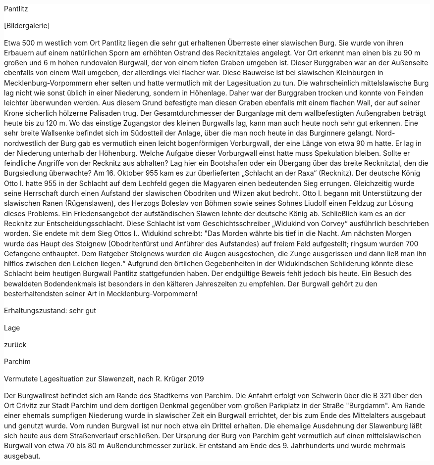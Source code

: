 Pantlitz

[Bildergalerie]

Etwa 500 m westlich vom Ort Pantlitz liegen die sehr gut erhaltenen Überreste einer slawischen Burg. Sie wurde von ihren Erbauern auf einem natürlichen Sporn am erhöhten Ostrand des Recknitztales angelegt. Vor Ort erkennt man einen bis zu 90 m großen und 6 m hohen rundovalen Burgwall, der von einem tiefen Graben umgeben ist. Dieser Burggraben war an der Außenseite ebenfalls von einem Wall umgeben, der allerdings viel flacher war. Diese Bauweise ist bei slawischen Kleinburgen in Mecklenburg-Vorpommern eher selten und hatte vermutlich mit der Lagesituation zu tun. Die wahrscheinlich mittelslawische Burg lag nicht wie sonst üblich in einer Niederung, sondern in Höhenlage. Daher war der Burggraben trocken und konnte von Feinden leichter überwunden werden. Aus diesem Grund befestigte man diesen Graben ebenfalls mit einem flachen Wall, der auf seiner Krone sicherlich hölzerne Palisaden trug. Der Gesamtdurchmesser der Burganlage mit dem wallbefestigten Außengraben beträgt heute bis zu 120 m. Wo das einstige Zugangstor des kleinen Burgwalls lag, kann man auch heute noch sehr gut erkennen. Eine sehr breite Wallsenke befindet sich im Südostteil der Anlage, über die man noch heute in das Burginnere gelangt. Nord- nordwestlich der Burg gab es vermutlich einen leicht bogenförmigen Vorburgwall, der eine Länge von etwa 90 m hatte. Er lag in der Niederung unterhalb der Höhenburg. Welche Aufgabe dieser Vorburgwall einst hatte muss Spekulation bleiben. Sollte er feindliche Angriffe von der Recknitz aus abhalten? Lag hier ein Bootshafen oder ein Übergang über das breite Recknitztal, den die Burgsiedlung überwachte? Am 16. Oktober 955 kam es zur überlieferten „Schlacht an der Raxa“ (Recknitz). Der deutsche König Otto I. hatte 955 in der Schlacht auf dem Lechfeld gegen die Magyaren einen bedeutenden Sieg errungen. Gleichzeitig wurde seine Herrschaft durch einen Aufstand der slawischen Obodriten und Wilzen akut bedroht. Otto I. begann mit Unterstützung der slawischen Ranen (Rügenslawen), des Herzogs Boleslav von Böhmen sowie seines Sohnes Liudolf einen Feldzug zur Lösung dieses Problems. Ein Friedensangebot der aufständischen Slawen lehnte der deutsche König ab. Schließlich kam es an der Recknitz zur Entscheidungsschlacht. Diese Schlacht ist vom Geschichtsschreiber „Widukind von Corvey“ ausführlich beschrieben worden. Sie endete mit dem Sieg Ottos I.. Widukind schreibt: "Das Morden währte bis tief in die Nacht. Am nächsten Morgen wurde das Haupt des Stoignew (Obodritenfürst und Anführer des Aufstandes) auf freiem Feld aufgestellt; ringsum wurden 700 Gefangene enthauptet. Dem Ratgeber Stoignews wurden die Augen ausgestochen, die Zunge ausgerissen und dann ließ man ihn hilflos zwischen den Leichen liegen.“ Aufgrund den örtlichen Gegebenheiten in der Widukindschen Schilderung könnte diese Schlacht beim heutigen Burgwall Pantlitz stattgefunden haben. Der endgültige Beweis fehlt jedoch bis heute. Ein Besuch des bewaldeten Bodendenkmals ist besonders in den kälteren Jahreszeiten zu empfehlen. Der Burgwall gehört zu den besterhaltendsten seiner Art in Mecklenburg-Vorpommern!

Erhaltungszustand: sehr gut

Lage                   

zurück

Parchim

Vermutete Lagesituation zur Slawenzeit, nach R. Krüger 2019

Der Burgwallrest befindet sich am Rande des Stadtkerns von Parchim. Die Anfahrt erfolgt von Schwerin über die B 321 über den Ort Crivitz zur Stadt Parchim und dem dortigen Denkmal gegenüber vom großen Parkplatz in der Straße "Burgdamm". Am Rande einer ehemals sumpfigen Niederung wurde in slawischer Zeit ein Burgwall errichtet, der bis zum Ende des Mittelalters ausgebaut und genutzt wurde. Vom runden Burgwall ist nur noch etwa ein Drittel erhalten. Die ehemalige Ausdehnung der Slawenburg läßt sich heute aus dem Straßenverlauf erschließen. Der Ursprung der Burg von Parchim geht vermutlich auf einen mittelslawischen Burgwall von etwa 70 bis 80 m Außendurchmesser zurück. Er entstand am Ende des 9. Jahrhunderts und wurde mehrmals ausgebaut. 

